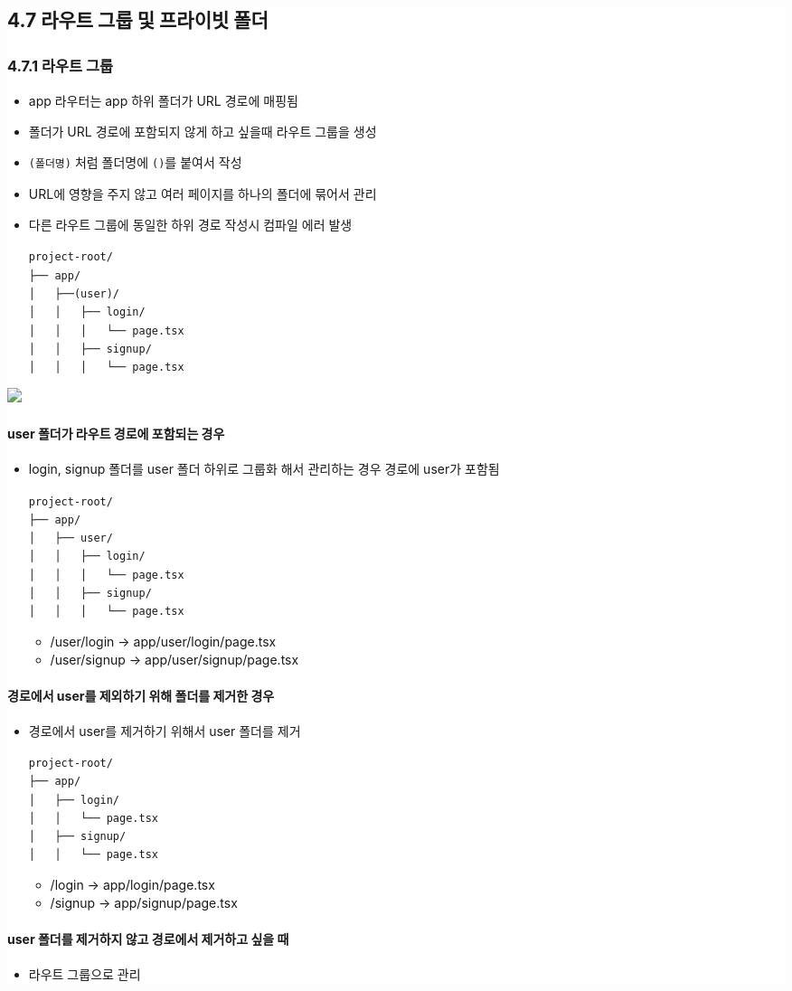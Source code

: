 
## 4.7 라우트 그룹 및 프라이빗 폴더
### 4.7.1 라우트 그룹
* app 라우터는 app 하위 폴더가 URL 경로에 매핑됨
* 폴더가 URL 경로에 포함되지 않게 하고 싶을때 라우트 그룹을 생성
* `(폴더명)` 처럼 폴더명에 `()`를 붙여서 작성
* URL에 영향을 주지 않고 여러 페이지를 하나의 폴더에 묶어서 관리
* 다른 라우트 그룹에 동일한 하위 경로 작성시 컴파일 에러 발생

  ```
  project-root/
  ├── app/
  │   ├──(user)/
  │   │   ├── login/
  │   │   │   └── page.tsx
  │   │   ├── signup/
  │   │   │   └── page.tsx
  ```

<img src="https://nextjs.org/_next/image?url=https%3A%2F%2Fh8DxKfmAPhn8O0p3.public.blob.vercel-storage.com%2Fdocs%2Flight%2Froute-group-organisation.png&w=1920&q=75">

#### user 폴더가 라우트 경로에 포함되는 경우
* login, signup 폴더를 user 폴더 하위로 그룹화 해서 관리하는 경우 경로에 user가 포함됨

  ```
  project-root/
  ├── app/
  │   ├── user/
  │   │   ├── login/
  │   │   │   └── page.tsx
  │   │   ├── signup/
  │   │   │   └── page.tsx
  ```
  - /user/login -> app/user/login/page.tsx
  - /user/signup -> app/user/signup/page.tsx

#### 경로에서 user를 제외하기 위해 폴더를 제거한 경우
* 경로에서 user를 제거하기 위해서 user 폴더를 제거

  ```
  project-root/
  ├── app/
  │   ├── login/
  │   │   └── page.tsx
  │   ├── signup/
  │   │   └── page.tsx
  ```
  - /login -> app/login/page.tsx
  - /signup -> app/signup/page.tsx

#### user 폴더를 제거하지 않고 경로에서 제거하고 싶을 때
* 라우트 그룹으로 관리
